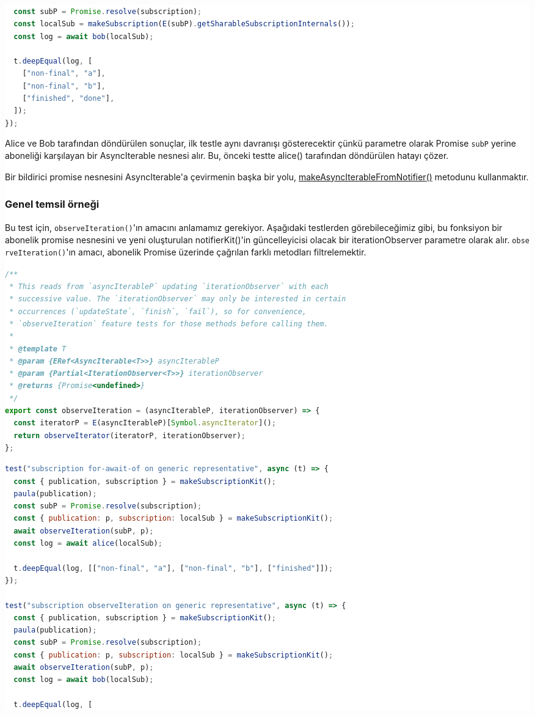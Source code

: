 ```js
  const subP = Promise.resolve(subscription);
  const localSub = makeSubscription(E(subP).getSharableSubscriptionInternals());
  const log = await bob(localSub);

  t.deepEqual(log, [
    ["non-final", "a"],
    ["non-final", "b"],
    ["finished", "done"],
  ]);
});
```

Alice ve Bob tarafından döndürülen sonuçlar, ilk testle aynı davranışı gösterecektir çünkü parametre olarak Promise `subP` yerine aboneliği karşılayan bir AsyncIterable nesnesi alır. Bu, önceki testte alice() tarafından döndürülen hatayı çözer.

Bir bildirici promise nesnesini AsyncIterable'a çevirmenin başka bir yolu, [makeAsyncIterableFromNotifier()](https://github.com/Agoric/agoric-sdk/blob/65d3f14c8102993168d2568eed5e6acbcba0c48a/packages/notifier/src/asyncIterableAdaptor.js#L37) metodunu kullanmaktır.

### Genel temsil örneği

Bu test için, `observeIteration()`'ın amacını anlamamız gerekiyor.
Aşağıdaki testlerden görebileceğimiz gibi, bu fonksiyon bir abonelik promise nesnesini ve yeni oluşturulan notifierKit()'in güncelleyicisi olacak bir iterationObserver parametre olarak alır.
`observeIteration()`'ın amacı, abonelik Promise üzerinde çağrılan farklı metodları filtrelemektir.

```js
/**
 * This reads from `asyncIterableP` updating `iterationObserver` with each
 * successive value. The `iterationObserver` may only be interested in certain
 * occurrences (`updateState`, `finish`, `fail`), so for convenience,
 * `observeIteration` feature tests for those methods before calling them.
 *
 * @template T
 * @param {ERef<AsyncIterable<T>>} asyncIterableP
 * @param {Partial<IterationObserver<T>>} iterationObserver
 * @returns {Promise<undefined>}
 */
export const observeIteration = (asyncIterableP, iterationObserver) => {
  const iteratorP = E(asyncIterableP)[Symbol.asyncIterator]();
  return observeIterator(iteratorP, iterationObserver);
};
```

```js
test("subscription for-await-of on generic representative", async (t) => {
  const { publication, subscription } = makeSubscriptionKit();
  paula(publication);
  const subP = Promise.resolve(subscription);
  const { publication: p, subscription: localSub } = makeSubscriptionKit();
  await observeIteration(subP, p);
  const log = await alice(localSub);

  t.deepEqual(log, [["non-final", "a"], ["non-final", "b"], ["finished"]]);
});

test("subscription observeIteration on generic representative", async (t) => {
  const { publication, subscription } = makeSubscriptionKit();
  paula(publication);
  const subP = Promise.resolve(subscription);
  const { publication: p, subscription: localSub } = makeSubscriptionKit();
  await observeIteration(subP, p);
  const log = await bob(localSub);

  t.deepEqual(log, [
```